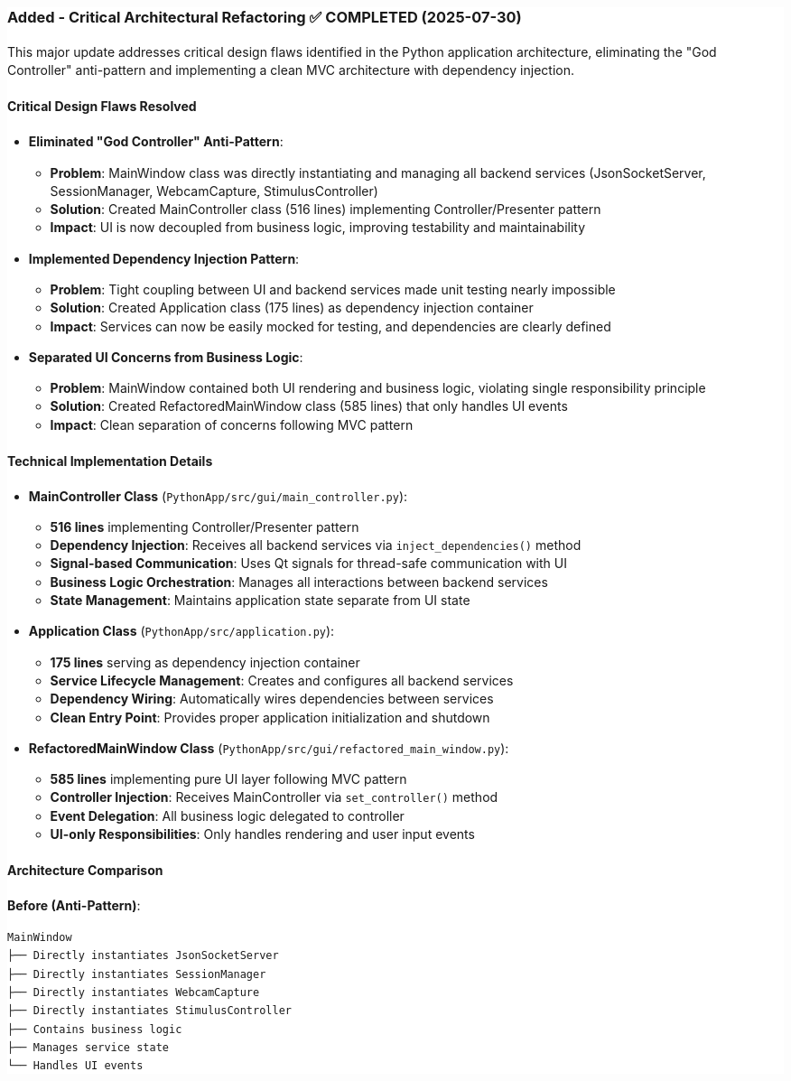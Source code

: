 ### Added - Critical Architectural Refactoring ✅ COMPLETED (2025-07-30)

This major update addresses critical design flaws identified in the Python application architecture, eliminating the "God Controller" anti-pattern and implementing a clean MVC architecture with dependency injection.

#### Critical Design Flaws Resolved

- **Eliminated "God Controller" Anti-Pattern**:
  - **Problem**: MainWindow class was directly instantiating and managing all backend services (JsonSocketServer, SessionManager, WebcamCapture, StimulusController)
  - **Solution**: Created MainController class (516 lines) implementing Controller/Presenter pattern
  - **Impact**: UI is now decoupled from business logic, improving testability and maintainability

- **Implemented Dependency Injection Pattern**:
  - **Problem**: Tight coupling between UI and backend services made unit testing nearly impossible
  - **Solution**: Created Application class (175 lines) as dependency injection container
  - **Impact**: Services can now be easily mocked for testing, and dependencies are clearly defined

- **Separated UI Concerns from Business Logic**:
  - **Problem**: MainWindow contained both UI rendering and business logic, violating single responsibility principle
  - **Solution**: Created RefactoredMainWindow class (585 lines) that only handles UI events
  - **Impact**: Clean separation of concerns following MVC pattern

#### Technical Implementation Details

- **MainController Class** (`PythonApp/src/gui/main_controller.py`):
  - **516 lines** implementing Controller/Presenter pattern
  - **Dependency Injection**: Receives all backend services via `inject_dependencies()` method
  - **Signal-based Communication**: Uses Qt signals for thread-safe communication with UI
  - **Business Logic Orchestration**: Manages all interactions between backend services
  - **State Management**: Maintains application state separate from UI state

- **Application Class** (`PythonApp/src/application.py`):
  - **175 lines** serving as dependency injection container
  - **Service Lifecycle Management**: Creates and configures all backend services
  - **Dependency Wiring**: Automatically wires dependencies between services
  - **Clean Entry Point**: Provides proper application initialization and shutdown

- **RefactoredMainWindow Class** (`PythonApp/src/gui/refactored_main_window.py`):
  - **585 lines** implementing pure UI layer following MVC pattern
  - **Controller Injection**: Receives MainController via `set_controller()` method
  - **Event Delegation**: All business logic delegated to controller
  - **UI-only Responsibilities**: Only handles rendering and user input events

#### Architecture Comparison

**Before (Anti-Pattern)**:
```
MainWindow
├── Directly instantiates JsonSocketServer
├── Directly instantiates SessionManager  
├── Directly instantiates WebcamCapture
├── Directly instantiates StimulusController
├── Contains business logic
├── Manages service state
└── Handles UI events
```
